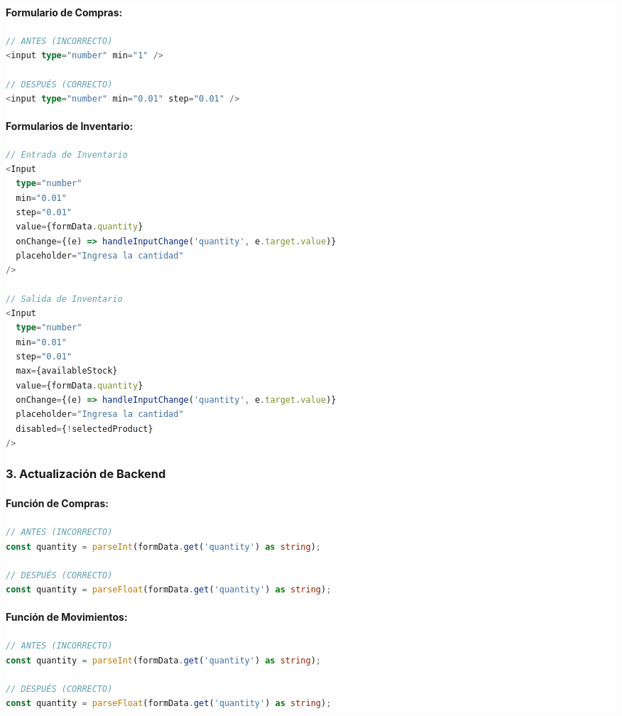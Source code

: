 #### **Formulario de Compras:**
```typescript
// ANTES (INCORRECTO)
<input type="number" min="1" />

// DESPUÉS (CORRECTO)
<input type="number" min="0.01" step="0.01" />
```

#### **Formularios de Inventario:**
```typescript
// Entrada de Inventario
<Input
  type="number"
  min="0.01"
  step="0.01"
  value={formData.quantity}
  onChange={(e) => handleInputChange('quantity', e.target.value)}
  placeholder="Ingresa la cantidad"
/>

// Salida de Inventario
<Input
  type="number"
  min="0.01"
  step="0.01"
  max={availableStock}
  value={formData.quantity}
  onChange={(e) => handleInputChange('quantity', e.target.value)}
  placeholder="Ingresa la cantidad"
  disabled={!selectedProduct}
/>
```

### **3. Actualización de Backend**

#### **Función de Compras:**
```typescript
// ANTES (INCORRECTO)
const quantity = parseInt(formData.get('quantity') as string);

// DESPUÉS (CORRECTO)
const quantity = parseFloat(formData.get('quantity') as string);
```

#### **Función de Movimientos:**
```typescript
// ANTES (INCORRECTO)
const quantity = parseInt(formData.get('quantity') as string);

// DESPUÉS (CORRECTO)
const quantity = parseFloat(formData.get('quantity') as string);
```

